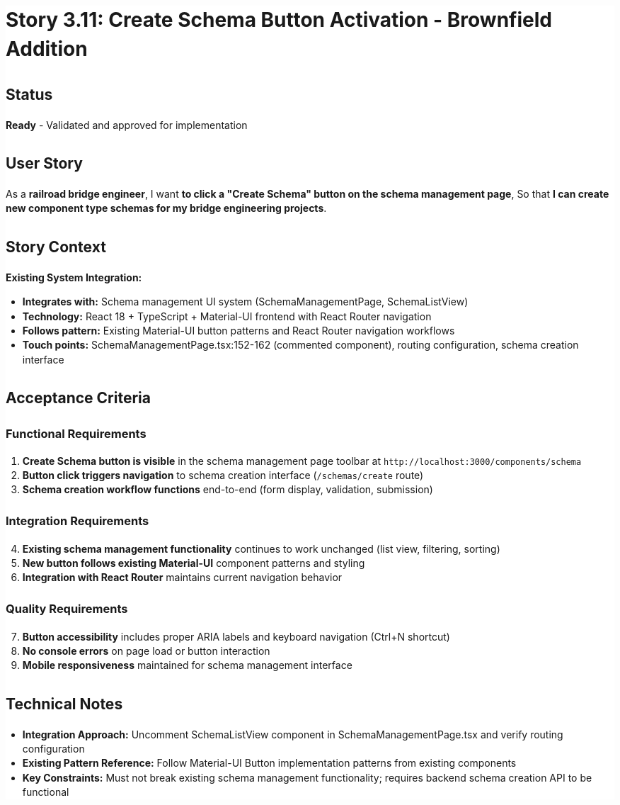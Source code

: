 # Story 3.11: Create Schema Button Activation - Brownfield Addition

## Status
**Ready** - Validated and approved for implementation

## User Story

As a **railroad bridge engineer**,
I want **to click a "Create Schema" button on the schema management page**,
So that **I can create new component type schemas for my bridge engineering projects**.

## Story Context

**Existing System Integration:**

- **Integrates with:** Schema management UI system (SchemaManagementPage, SchemaListView)
- **Technology:** React 18 + TypeScript + Material-UI frontend with React Router navigation
- **Follows pattern:** Existing Material-UI button patterns and React Router navigation workflows
- **Touch points:** SchemaManagementPage.tsx:152-162 (commented component), routing configuration, schema creation interface

## Acceptance Criteria

### Functional Requirements

1. **Create Schema button is visible** in the schema management page toolbar at `http://localhost:3000/components/schema`
2. **Button click triggers navigation** to schema creation interface (`/schemas/create` route)
3. **Schema creation workflow functions** end-to-end (form display, validation, submission)

### Integration Requirements

4. **Existing schema management functionality** continues to work unchanged (list view, filtering, sorting)
5. **New button follows existing Material-UI** component patterns and styling
6. **Integration with React Router** maintains current navigation behavior

### Quality Requirements

7. **Button accessibility** includes proper ARIA labels and keyboard navigation (Ctrl+N shortcut)
8. **No console errors** on page load or button interaction
9. **Mobile responsiveness** maintained for schema management interface

## Technical Notes

- **Integration Approach:** Uncomment SchemaListView component in SchemaManagementPage.tsx and verify routing configuration
- **Existing Pattern Reference:** Follow Material-UI Button implementation patterns from existing components
- **Key Constraints:** Must not break existing schema management functionality; requires backend schema creation API to be functional
